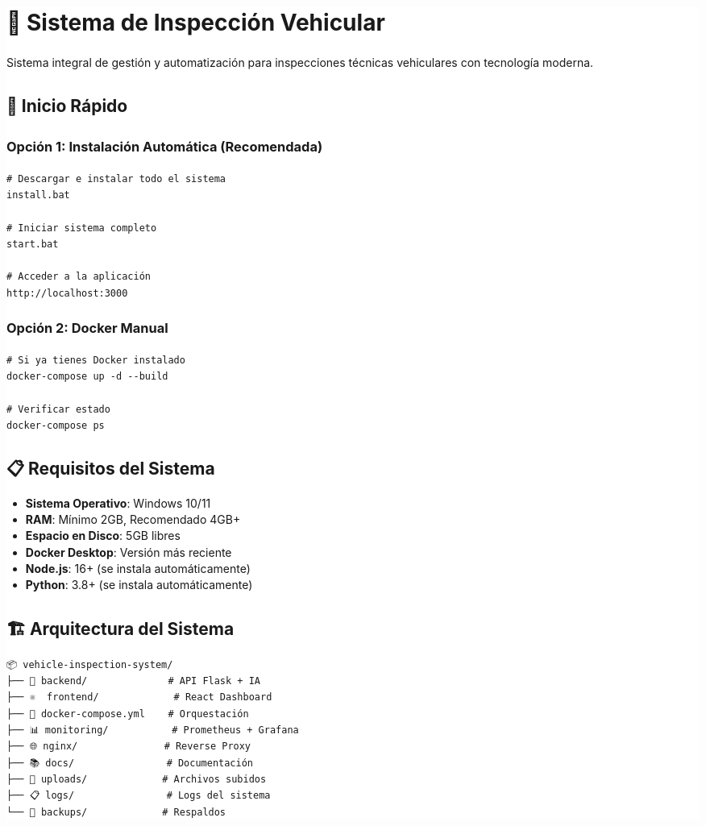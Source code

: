 # 🚗 Sistema de Inspección Vehicular

Sistema integral de gestión y automatización para inspecciones técnicas vehiculares con tecnología moderna.

## 🚀 Inicio Rápido

### Opción 1: Instalación Automática (Recomendada)
```batch
# Descargar e instalar todo el sistema
install.bat

# Iniciar sistema completo  
start.bat

# Acceder a la aplicación
http://localhost:3000
```

### Opción 2: Docker Manual
```batch
# Si ya tienes Docker instalado
docker-compose up -d --build

# Verificar estado
docker-compose ps
```

## 📋 Requisitos del Sistema

- **Sistema Operativo**: Windows 10/11
- **RAM**: Mínimo 2GB, Recomendado 4GB+ 
- **Espacio en Disco**: 5GB libres
- **Docker Desktop**: Versión más reciente
- **Node.js**: 16+ (se instala automáticamente)
- **Python**: 3.8+ (se instala automáticamente)

## 🏗️ Arquitectura del Sistema

```
📦 vehicle-inspection-system/
├── 🐍 backend/              # API Flask + IA
├── ⚛️  frontend/             # React Dashboard  
├── 🐳 docker-compose.yml    # Orquestación
├── 📊 monitoring/           # Prometheus + Grafana
├── 🌐 nginx/               # Reverse Proxy
├── 📚 docs/                # Documentación
├── 📁 uploads/             # Archivos subidos
├── 📋 logs/                # Logs del sistema
└── 💾 backups/             # Respaldos
```
